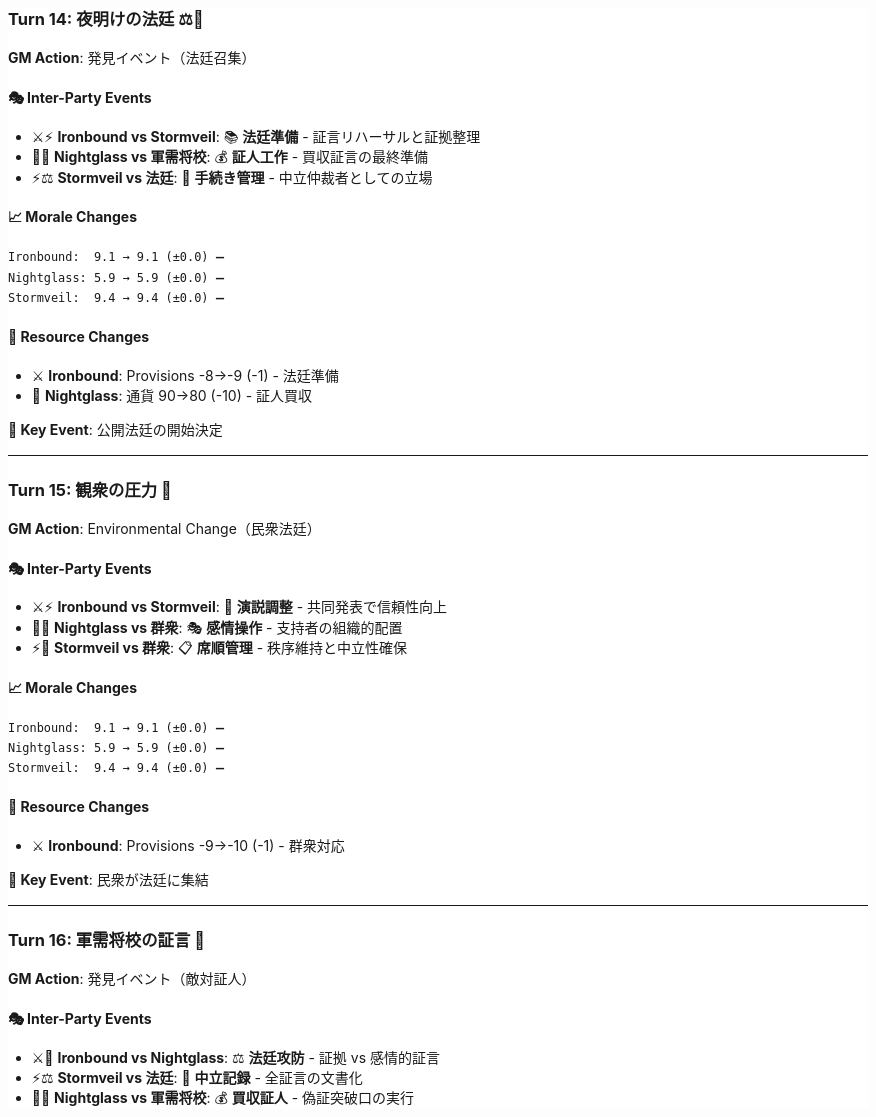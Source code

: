 ### Turn 14: 夜明けの法廷 ⚖️🌅
**GM Action**: 発見イベント（法廷召集）

#### 🎭 Inter-Party Events
- ⚔️⚡ **Ironbound vs Stormveil**: 📚 **法廷準備** - 証言リハーサルと証拠整理
- 🌙📅 **Nightglass vs 軍需将校**: 💰 **証人工作** - 買収証言の最終準備
- ⚡⚖️ **Stormveil vs 法廷**: 📝 **手続き管理** - 中立仲裁者としての立場

#### 📈 Morale Changes
```
Ironbound:  9.1 → 9.1 (±0.0) ➖
Nightglass: 5.9 → 5.9 (±0.0) ➖
Stormveil:  9.4 → 9.4 (±0.0) ➖
```

#### 🎒 Resource Changes
- ⚔️ **Ironbound**: Provisions -8→-9 (-1) - 法廷準備
- 🌙 **Nightglass**: 通貨 90→80 (-10) - 証人買収

**🎯 Key Event**: 公開法廷の開始決定

---

### Turn 15: 観衆の圧力 👥
**GM Action**: Environmental Change（民衆法廷）

#### 🎭 Inter-Party Events
- ⚔️⚡ **Ironbound vs Stormveil**: 🎤 **演説調整** - 共同発表で信頼性向上
- 🌙👥 **Nightglass vs 群衆**: 🎭 **感情操作** - 支持者の組織的配置
- ⚡👥 **Stormveil vs 群衆**: 📋 **席順管理** - 秩序維持と中立性確保

#### 📈 Morale Changes
```
Ironbound:  9.1 → 9.1 (±0.0) ➖
Nightglass: 5.9 → 5.9 (±0.0) ➖
Stormveil:  9.4 → 9.4 (±0.0) ➖
```

#### 🎒 Resource Changes
- ⚔️ **Ironbound**: Provisions -9→-10 (-1) - 群衆対応

**🎯 Key Event**: 民衆が法廷に集結

---

### Turn 16: 軍需将校の証言 📢
**GM Action**: 発見イベント（敵対証人）

#### 🎭 Inter-Party Events
- ⚔️🌙 **Ironbound vs Nightglass**: ⚖️ **法廷攻防** - 証拠 vs 感情的証言
- ⚡⚖️ **Stormveil vs 法廷**: 📝 **中立記録** - 全証言の文書化
- 🌙📅 **Nightglass vs 軍需将校**: 💰 **買収証人** - 偽証突破口の実行
